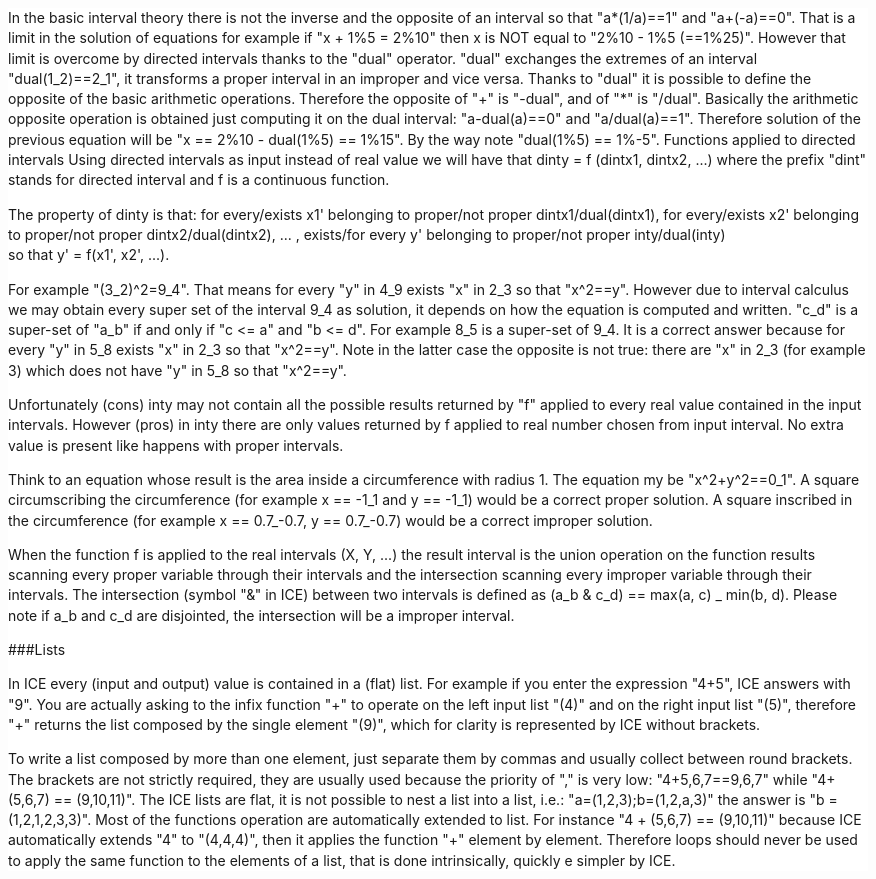 In the basic interval theory there is not the inverse and the opposite of an interval so that "a*(1/a)==1" and "a+(-a)==0". That is a limit in the solution of equations for example if "x + 1%5 = 2%10" then x is NOT equal to "2%10 - 1%5 (==1%25)". However that limit is overcome by directed intervals thanks to the "dual" operator. "dual" exchanges the extremes of an interval "dual(1_2)==2_1", it transforms a proper interval in an improper and vice versa. Thanks to "dual" it is possible to define the opposite of the basic arithmetic operations. Therefore the opposite of "+" is "-dual", and of "*" is "/dual". Basically the arithmetic opposite operation is obtained just computing it on the dual interval: "a-dual(a)==0" and "a/dual(a)==1". Therefore solution of the previous equation will be "x == 2%10 - dual(1%5) == 1%15". By the way note "dual(1%5) == 1%-5". 
Functions applied to directed intervals
Using directed intervals as input instead of real value we will have that dinty = f (dintx1, dintx2, ...) where the prefix "dint" stands for directed interval and f is a continuous function. 
 
The property of dinty is that: 
for every/exists x1' belonging to proper/not proper dintx1/dual(dintx1), 
for every/exists x2' belonging to proper/not proper dintx2/dual(dintx2), 
... , 
exists/for every y' belonging to proper/not proper inty/dual(inty)  
so that y' = f(x1', x2', ...). 
 
For example "(3_2)^2=9_4". That means for every "y" in 4_9 exists "x" in 2_3 so that "x^2==y". However due to interval calculus we may obtain every super set of the interval 9_4 as solution, it depends on how the equation is computed and written. "c_d" is a super-set of "a_b" if and only if "c <= a" and "b <= d". For example 8_5 is a super-set of 9_4. It is a correct answer because for every "y" in 5_8 exists "x" in 2_3 so that "x^2==y". Note in the latter case the opposite is not true: there are "x" in 2_3 (for example 3) which does not have "y" in 5_8 so that "x^2==y".
 
Unfortunately (cons) inty may not contain all the possible results returned by "f" applied to every real value contained in the input intervals. However (pros) in inty there are only values returned by f applied to real number chosen from input interval. No extra value is present like happens with proper intervals.
 
Think to an equation whose result is the area inside a circumference with radius 1. The equation my be "x^2+y^2==0_1". A square circumscribing the circumference (for example x == -1_1 and y == -1_1) would be a correct proper solution. A square inscribed in the circumference (for example x == 0.7_-0.7, y == 0.7_-0.7) would be a correct improper solution.
 
When the function f is applied to the real intervals (X, Y, ...) the result interval is the union operation on the function results scanning every proper variable through their intervals and the intersection scanning every improper variable through their intervals. The intersection (symbol "&" in ICE) between two intervals is defined as (a_b & c_d) == max(a, c) _ min(b, d). Please note if a_b and c_d are disjointed, the intersection will be a improper interval.

###Lists

In ICE every (input and output) value is contained in a (flat) list. For example if you enter the expression "4+5", ICE answers with "9". You are actually asking to the infix function "+" to operate on the left input list "(4)" and on the right input list "(5)", therefore "+" returns the list composed by the single element "(9)", which for clarity is represented by ICE without brackets.
 
To write a list composed by more than one element, just separate them by commas and usually collect between round brackets. The brackets are not strictly required, they are usually used because the priority of "," is very low: "4+5,6,7==9,6,7" while "4+(5,6,7) == (9,10,11)". The ICE lists are flat, it is not possible to nest a list into a list, i.e.: "a=(1,2,3);b=(1,2,a,3)" the answer is "b = (1,2,1,2,3,3)". Most of the functions operation are automatically extended to list. For instance "4 + (5,6,7) == (9,10,11)" because ICE automatically extends "4" to "(4,4,4)", then it applies the function "+" element by element. Therefore loops should never be used to apply the same function to the elements of a list, that is done intrinsically, quickly e simpler by ICE.
 